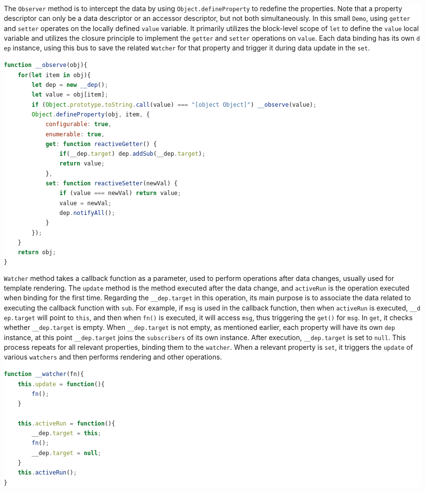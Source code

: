 The `Observer` method is to intercept the data by using `Object.defineProperty` to redefine the properties. Note that a property descriptor can only be a data descriptor or an accessor descriptor, but not both simultaneously. In this small `Demo`, using `getter` and `setter` operates on the locally defined `value` variable. It primarily utilizes the block-level scope of `let` to define the `value` local variable and utilizes the closure principle to implement the `getter` and `setter` operations on `value`. Each data binding has its own `dep` instance, using this bus to save the related `Watcher` for that property and trigger it during data update in the `set`.


```javascript
function __observe(obj){
    for(let item in obj){
        let dep = new __dep();
        let value = obj[item];
        if (Object.prototype.toString.call(value) === "[object Object]") __observe(value);
        Object.defineProperty(obj, item, {
            configurable: true,
            enumerable: true,
            get: function reactiveGetter() {
                if(__dep.target) dep.addSub(__dep.target);
                return value;
            },
            set: function reactiveSetter(newVal) {
                if (value === newVal) return value;
                value = newVal;
                dep.notifyAll();
            }
        });
    }
    return obj;
}
```

`Watcher` method takes a callback function as a parameter, used to perform operations after data changes, usually used for template rendering. The `update` method is the method executed after the data change, and `activeRun` is the operation executed when binding for the first time. Regarding the `__dep.target` in this operation, its main purpose is to associate the data related to executing the callback function with `sub`. For example, if `msg` is used in the callback function, then when `activeRun` is executed, `__dep.target` will point to `this`, and then when `fn()` is executed, it will access `msg`, thus triggering the `get()` for `msg`. In `get`, it checks whether `__dep.target` is empty. When `__dep.target` is not empty, as mentioned earlier, each property will have its own `dep` instance, at this point `__dep.target` joins the `subscribers` of its own instance. After execution, `__dep.target` is set to `null`. This process repeats for all relevant properties, binding them to the `watcher`. When a relevant property is `set`, it triggers the `update` of various `watchers` and then performs rendering and other operations.
```javascript
function __watcher(fn){
    this.update = function(){
        fn();
    }
    
    this.activeRun = function(){
        __dep.target = this;
        fn();
        __dep.target = null;
    }
    this.activeRun();
}
```
